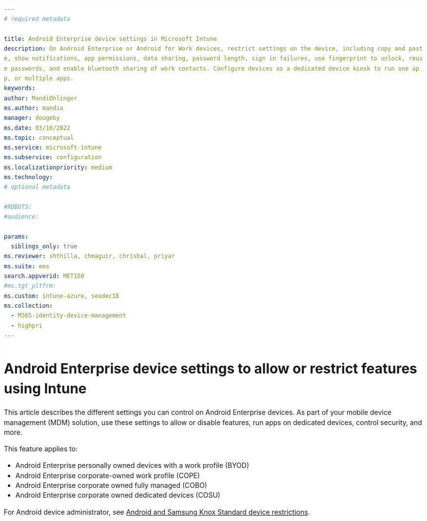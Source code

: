 ```yaml
---
# required metadata

title: Android Enterprise device settings in Microsoft Intune
description: On Android Enterprise or Android for Work devices, restrict settings on the device, including copy and paste, show notifications, app permissions, data sharing, password length, sign in failures, use fingerprint to unlock, reuse passwords, and enable bluetooth sharing of work contacts. Configure devices as a dedicated device kiosk to run one app, or multiple apps.
keywords:
author: MandiOhlinger
ms.author: mandia
manager: dougeby
ms.date: 03/10/2022
ms.topic: conceptual
ms.service: microsoft-intune
ms.subservice: configuration
ms.localizationpriority: medium
ms.technology:
# optional metadata

#ROBOTS:
#audience:

params:
  siblings_only: true
ms.reviewer: shthilla, chmaguir, chrisbal, priyar
ms.suite: ems
search.appverid: MET150
#ms.tgt_pltfrm:
ms.custom: intune-azure, seodec18
ms.collection:
  - M365-identity-device-management
  - highpri
---
```


# Android Enterprise device settings to allow or restrict features using Intune

This article describes the different settings you can control on Android Enterprise devices. As part of your mobile device management (MDM) solution, use these settings to allow or disable features, run apps on dedicated devices, control security, and more.

This feature applies to:

- Android Enterprise personally owned devices with a work profile (BYOD)
- Android Enterprise corporate-owned work profile (COPE)
- Android Enterprise corporate owned fully managed (COBO)
- Android Enterprise corporate owned dedicated devices (COSU)

For Android device administrator, see [Android and Samsung Knox Standard device restrictions](device-restrictions-android.md).
